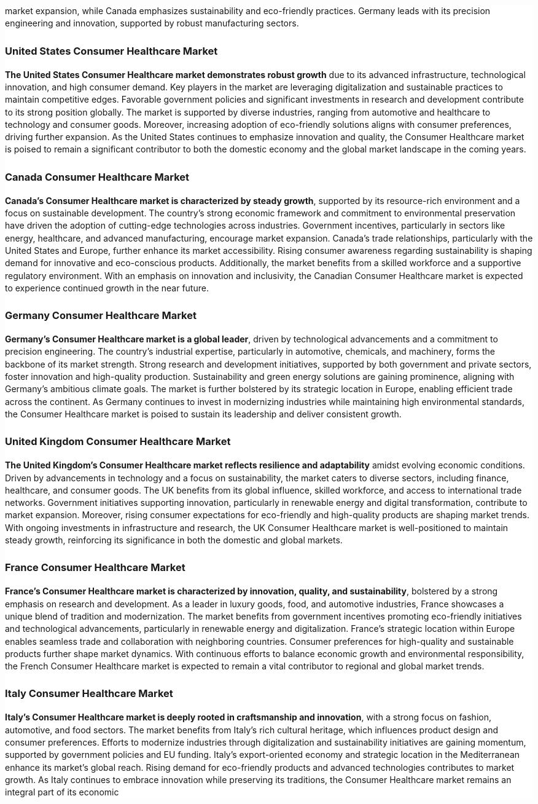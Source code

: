 market expansion, while Canada emphasizes sustainability and eco-friendly practices. Germany leads with its precision engineering and innovation, supported by robust manufacturing sectors.</span></em></p></blockquote><h3><strong>United States Consumer Healthcare Market</strong></h3><p><strong>The United States Consumer Healthcare market demonstrates robust growth</strong> due to its advanced infrastructure, technological innovation, and high consumer demand. Key players in the market are leveraging digitalization and sustainable practices to maintain competitive edges. Favorable government policies and significant investments in research and development contribute to its strong position globally. The market is supported by diverse industries, ranging from automotive and healthcare to technology and consumer goods. Moreover, increasing adoption of eco-friendly solutions aligns with consumer preferences, driving further expansion. As the United States continues to emphasize innovation and quality, the Consumer Healthcare market is poised to remain a significant contributor to both the domestic economy and the global market landscape in the coming years.</p><h3><strong>Canada Consumer Healthcare Market</strong></h3><p><strong>Canada&rsquo;s Consumer Healthcare market is characterized by steady growth</strong>, supported by its resource-rich environment and a focus on sustainable development. The country&rsquo;s strong economic framework and commitment to environmental preservation have driven the adoption of cutting-edge technologies across industries. Government incentives, particularly in sectors like energy, healthcare, and advanced manufacturing, encourage market expansion. Canada&rsquo;s trade relationships, particularly with the United States and Europe, further enhance its market accessibility. Rising consumer awareness regarding sustainability is shaping demand for innovative and eco-conscious products. Additionally, the market benefits from a skilled workforce and a supportive regulatory environment. With an emphasis on innovation and inclusivity, the Canadian Consumer Healthcare market is expected to experience continued growth in the near future.</p><h3><strong>Germany Consumer Healthcare Market</strong></h3><p><strong>Germany&rsquo;s Consumer Healthcare market is a global leader</strong>, driven by technological advancements and a commitment to precision engineering. The country&rsquo;s industrial expertise, particularly in automotive, chemicals, and machinery, forms the backbone of its market strength. Strong research and development initiatives, supported by both government and private sectors, foster innovation and high-quality production. Sustainability and green energy solutions are gaining prominence, aligning with Germany&rsquo;s ambitious climate goals. The market is further bolstered by its strategic location in Europe, enabling efficient trade across the continent. As Germany continues to invest in modernizing industries while maintaining high environmental standards, the Consumer Healthcare market is poised to sustain its leadership and deliver consistent growth.</p><h3><strong>United Kingdom Consumer Healthcare Market</strong></h3><p><strong>The United Kingdom&rsquo;s Consumer Healthcare market reflects resilience and adaptability</strong> amidst evolving economic conditions. Driven by advancements in technology and a focus on sustainability, the market caters to diverse sectors, including finance, healthcare, and consumer goods. The UK benefits from its global influence, skilled workforce, and access to international trade networks. Government initiatives supporting innovation, particularly in renewable energy and digital transformation, contribute to market expansion. Moreover, rising consumer expectations for eco-friendly and high-quality products are shaping market trends. With ongoing investments in infrastructure and research, the UK Consumer Healthcare market is well-positioned to maintain steady growth, reinforcing its significance in both the domestic and global markets.</p><h3><strong>France Consumer Healthcare Market</strong></h3><p><strong>France&rsquo;s Consumer Healthcare market is characterized by innovation, quality, and sustainability</strong>, bolstered by a strong emphasis on research and development. As a leader in luxury goods, food, and automotive industries, France showcases a unique blend of tradition and modernization. The market benefits from government incentives promoting eco-friendly initiatives and technological advancements, particularly in renewable energy and digitalization. France&rsquo;s strategic location within Europe enables seamless trade and collaboration with neighboring countries. Consumer preferences for high-quality and sustainable products further shape market dynamics. With continuous efforts to balance economic growth and environmental responsibility, the French Consumer Healthcare market is expected to remain a vital contributor to regional and global market trends.</p><h3><strong>Italy Consumer Healthcare Market</strong></h3><p><strong>Italy&rsquo;s Consumer Healthcare market is deeply rooted in craftsmanship and innovation</strong>, with a strong focus on fashion, automotive, and food sectors. The market benefits from Italy&rsquo;s rich cultural heritage, which influences product design and consumer preferences. Efforts to modernize industries through digitalization and sustainability initiatives are gaining momentum, supported by government policies and EU funding. Italy&rsquo;s export-oriented economy and strategic location in the Mediterranean enhance its market&rsquo;s global reach. Rising demand for eco-friendly products and advanced technologies contributes to market growth. As Italy continues to embrace innovation while preserving its traditions, the Consumer Healthcare market remains an integral part of its economic